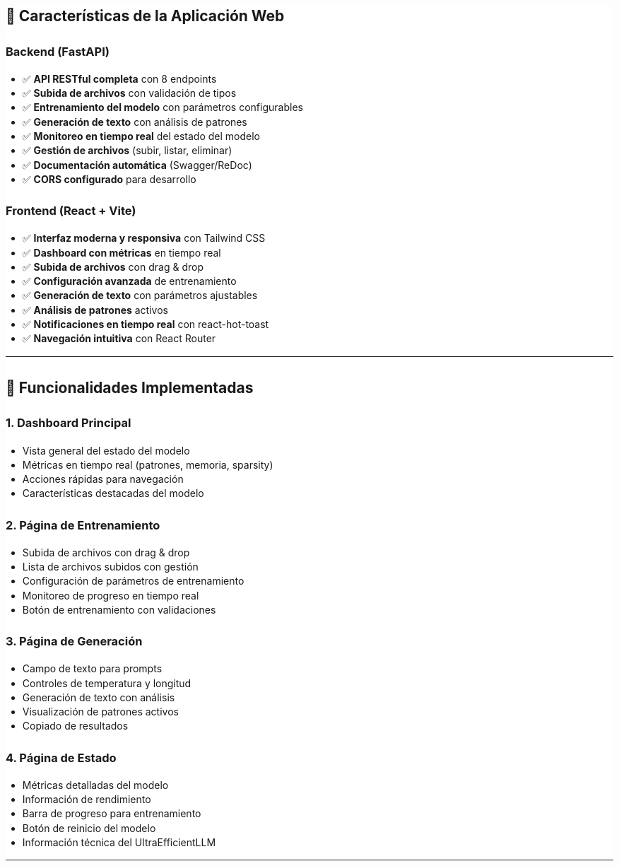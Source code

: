 
## 🚀 **Características de la Aplicación Web**

### **Backend (FastAPI)**
- ✅ **API RESTful completa** con 8 endpoints
- ✅ **Subida de archivos** con validación de tipos
- ✅ **Entrenamiento del modelo** con parámetros configurables
- ✅ **Generación de texto** con análisis de patrones
- ✅ **Monitoreo en tiempo real** del estado del modelo
- ✅ **Gestión de archivos** (subir, listar, eliminar)
- ✅ **Documentación automática** (Swagger/ReDoc)
- ✅ **CORS configurado** para desarrollo

### **Frontend (React + Vite)**
- ✅ **Interfaz moderna y responsiva** con Tailwind CSS
- ✅ **Dashboard con métricas** en tiempo real
- ✅ **Subida de archivos** con drag & drop
- ✅ **Configuración avanzada** de entrenamiento
- ✅ **Generación de texto** con parámetros ajustables
- ✅ **Análisis de patrones** activos
- ✅ **Notificaciones en tiempo real** con react-hot-toast
- ✅ **Navegación intuitiva** con React Router

---

## 🎯 **Funcionalidades Implementadas**

### **1. Dashboard Principal**
- Vista general del estado del modelo
- Métricas en tiempo real (patrones, memoria, sparsity)
- Acciones rápidas para navegación
- Características destacadas del modelo

### **2. Página de Entrenamiento**
- Subida de archivos con drag & drop
- Lista de archivos subidos con gestión
- Configuración de parámetros de entrenamiento
- Monitoreo de progreso en tiempo real
- Botón de entrenamiento con validaciones

### **3. Página de Generación**
- Campo de texto para prompts
- Controles de temperatura y longitud
- Generación de texto con análisis
- Visualización de patrones activos
- Copiado de resultados

### **4. Página de Estado**
- Métricas detalladas del modelo
- Información de rendimiento
- Barra de progreso para entrenamiento
- Botón de reinicio del modelo
- Información técnica del UltraEfficientLLM

---